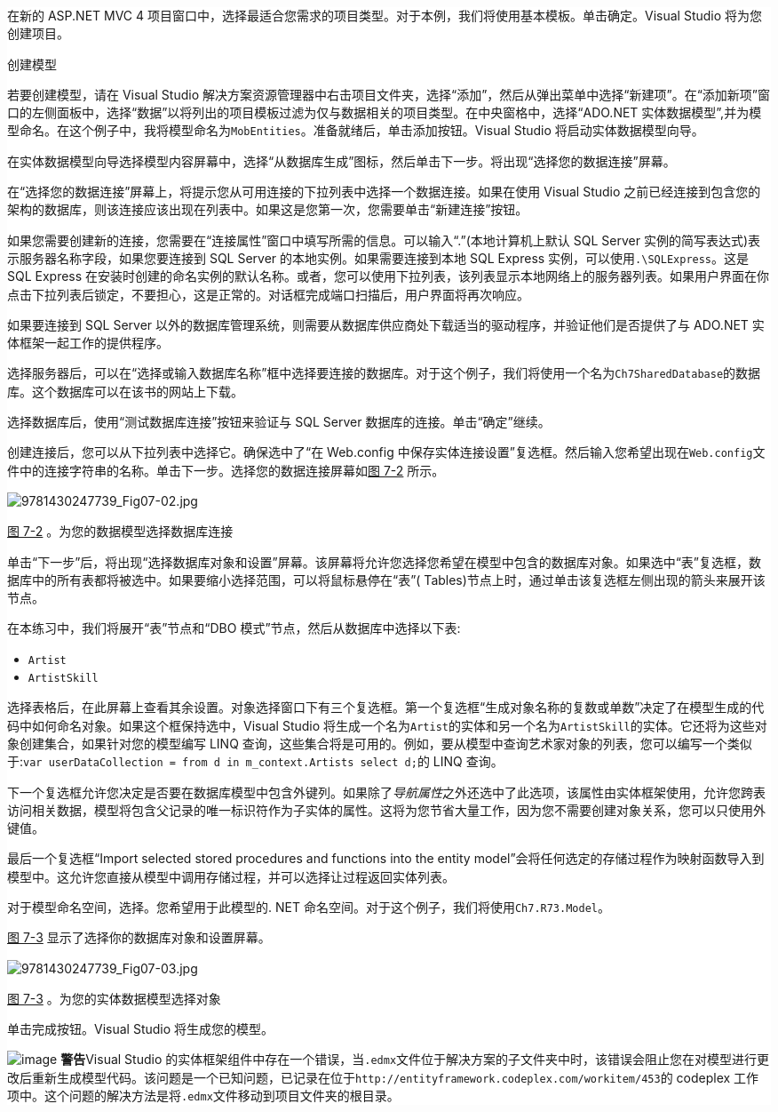 在新的 ASP.NET MVC 4 项目窗口中，选择最适合您需求的项目类型。对于本例，我们将使用基本模板。单击确定。Visual Studio 将为您创建项目。

创建模型

若要创建模型，请在 Visual Studio 解决方案资源管理器中右击项目文件夹，选择“添加”，然后从弹出菜单中选择“新建项”。在“添加新项”窗口的左侧面板中，选择“数据”以将列出的项目模板过滤为仅与数据相关的项目类型。在中央窗格中，选择“ADO.NET 实体数据模型”,并为模型命名。在这个例子中，我将模型命名为`MobEntities`。准备就绪后，单击添加按钮。Visual Studio 将启动实体数据模型向导。

在实体数据模型向导选择模型内容屏幕中，选择“从数据库生成”图标，然后单击下一步。将出现“选择您的数据连接”屏幕。

在“选择您的数据连接”屏幕上，将提示您从可用连接的下拉列表中选择一个数据连接。如果在使用 Visual Studio 之前已经连接到包含您的架构的数据库，则该连接应该出现在列表中。如果这是您第一次，您需要单击“新建连接”按钮。

如果您需要创建新的连接，您需要在“连接属性”窗口中填写所需的信息。可以输入“.”(本地计算机上默认 SQL Server 实例的简写表达式)表示服务器名称字段，如果您要连接到 SQL Server 的本地实例。如果需要连接到本地 SQL Express 实例，可以使用`.\SQLExpress`。这是 SQL Express 在安装时创建的命名实例的默认名称。或者，您可以使用下拉列表，该列表显示本地网络上的服务器列表。如果用户界面在你点击下拉列表后锁定，不要担心，这是正常的。对话框完成端口扫描后，用户界面将再次响应。

如果要连接到 SQL Server 以外的数据库管理系统，则需要从数据库供应商处下载适当的驱动程序，并验证他们是否提供了与 ADO.NET 实体框架一起工作的提供程序。

选择服务器后，可以在“选择或输入数据库名称”框中选择要连接的数据库。对于这个例子，我们将使用一个名为`Ch7SharedDatabase`的数据库。这个数据库可以在该书的网站上下载。

选择数据库后，使用“测试数据库连接”按钮来验证与 SQL Server 数据库的连接。单击“确定”继续。

创建连接后，您可以从下拉列表中选择它。确保选中了“在 Web.config 中保存实体连接设置”复选框。然后输入您希望出现在`Web.config`文件中的连接字符串的名称。单击下一步。选择您的数据连接屏幕如[图 7-2](#Fig2) 所示。

![9781430247739_Fig07-02.jpg](images/9781430247739_Fig07-02.jpg)

[图 7-2](#_Fig2) 。为您的数据模型选择数据库连接

单击“下一步”后，将出现“选择数据库对象和设置”屏幕。该屏幕将允许您选择您希望在模型中包含的数据库对象。如果选中“表”复选框，数据库中的所有表都将被选中。如果要缩小选择范围，可以将鼠标悬停在“表”( Tables)节点上时，通过单击该复选框左侧出现的箭头来展开该节点。

在本练习中，我们将展开“表”节点和“DBO 模式”节点，然后从数据库中选择以下表:

*   `Artist`
*   `ArtistSkill`

选择表格后，在此屏幕上查看其余设置。对象选择窗口下有三个复选框。第一个复选框“生成对象名称的复数或单数”决定了在模型生成的代码中如何命名对象。如果这个框保持选中，Visual Studio 将生成一个名为`Artist`的实体和另一个名为`ArtistSkill`的实体。它还将为这些对象创建集合，如果针对您的模型编写 LINQ 查询，这些集合将是可用的。例如，要从模型中查询艺术家对象的列表，您可以编写一个类似于:`var userDataCollection = from d in m_context.Artists select d;`的 LINQ 查询。

下一个复选框允许您决定是否要在数据库模型中包含外键列。如果除了*导航属性*之外还选中了此选项，该属性由实体框架使用，允许您跨表访问相关数据，模型将包含父记录的唯一标识符作为子实体的属性。这将为您节省大量工作，因为您不需要创建对象关系，您可以只使用外键值。

最后一个复选框“Import selected stored procedures and functions into the entity model”会将任何选定的存储过程作为映射函数导入到模型中。这允许您直接从模型中调用存储过程，并可以选择让过程返回实体列表。

对于模型命名空间，选择。您希望用于此模型的. NET 命名空间。对于这个例子，我们将使用`Ch7.R73.Model`。

[图 7-3](#Fig3) 显示了选择你的数据库对象和设置屏幕。

![9781430247739_Fig07-03.jpg](images/9781430247739_Fig07-03.jpg)

[图 7-3](#_Fig3) 。为您的实体数据模型选择对象

单击完成按钮。Visual Studio 将生成您的模型。

![image](images/sq.jpg) **警告**Visual Studio 的实体框架组件中存在一个错误，当`.edmx`文件位于解决方案的子文件夹中时，该错误会阻止您在对模型进行更改后重新生成模型代码。该问题是一个已知问题，已记录在位于`http://entityframework.codeplex.com/workitem/453`的 codeplex 工作项中。这个问题的解决方法是将`.edmx`文件移动到项目文件夹的根目录。
